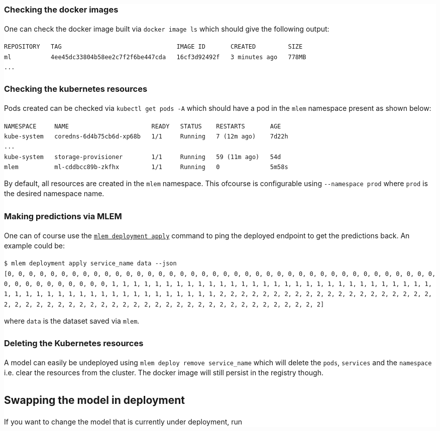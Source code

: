 ### Checking the docker images

One can check the docker image built via `docker image ls` which should give the
following output:

```
REPOSITORY   TAG                                IMAGE ID       CREATED         SIZE
ml           4ee45dc33804b58ee2c7f2f6be447cda   16cf3d92492f   3 minutes ago   778MB
...
```

### Checking the kubernetes resources

Pods created can be checked via `kubectl get pods -A` which should have a pod in
the `mlem` namespace present as shown below:

```
NAMESPACE     NAME                       READY   STATUS    RESTARTS       AGE
kube-system   coredns-6d4b75cb6d-xp68b   1/1     Running   7 (12m ago)    7d22h
...
kube-system   storage-provisioner        1/1     Running   59 (11m ago)   54d
mlem          ml-cddbcc89b-zkfhx         1/1     Running   0              5m58s
```

By default, all resources are created in the `mlem` namespace. This ofcourse is
configurable using `--namespace prod` where `prod` is the desired namespace
name.

### Making predictions via MLEM

One can of course use the
[`mlem deployment apply`](/doc/command-reference/deployment/apply) command to
ping the deployed endpoint to get the predictions back. An example could be:

```cli
$ mlem deployment apply service_name data --json
[0, 0, 0, 0, 0, 0, 0, 0, 0, 0, 0, 0, 0, 0, 0, 0, 0, 0, 0, 0, 0, 0, 0, 0, 0, 0, 0, 0, 0, 0, 0, 0, 0, 0, 0, 0, 0, 0, 0, 0, 0, 0, 0, 0, 0, 0, 0, 0, 0, 0, 1, 1, 1, 1, 1, 1, 1, 1, 1, 1, 1, 1, 1, 1, 1, 1, 1, 1, 1, 1, 1, 1, 1, 1, 1, 1, 1, 1, 1, 1, 1, 1, 1, 1, 1, 1, 1, 1, 1, 1, 1, 1, 1, 1, 1, 1, 1, 1, 1, 1, 2, 2, 2, 2, 2, 2, 2, 2, 2, 2, 2, 2, 2, 2, 2, 2, 2, 2, 2, 2, 2, 2, 2, 2, 2, 2, 2, 2, 2, 2, 2, 2, 2, 2, 2, 2, 2, 2, 2, 2, 2, 2, 2, 2, 2, 2, 2, 2, 2, 2]
```

where `data` is the dataset saved via `mlem`.

### Deleting the Kubernetes resources

A model can easily be undeployed using `mlem deploy remove service_name` which
will delete the `pods`, `services` and the `namespace` i.e. clear the resources
from the cluster. The docker image will still persist in the registry though.

## Swapping the model in deployment

If you want to change the model that is currently under deployment, run
